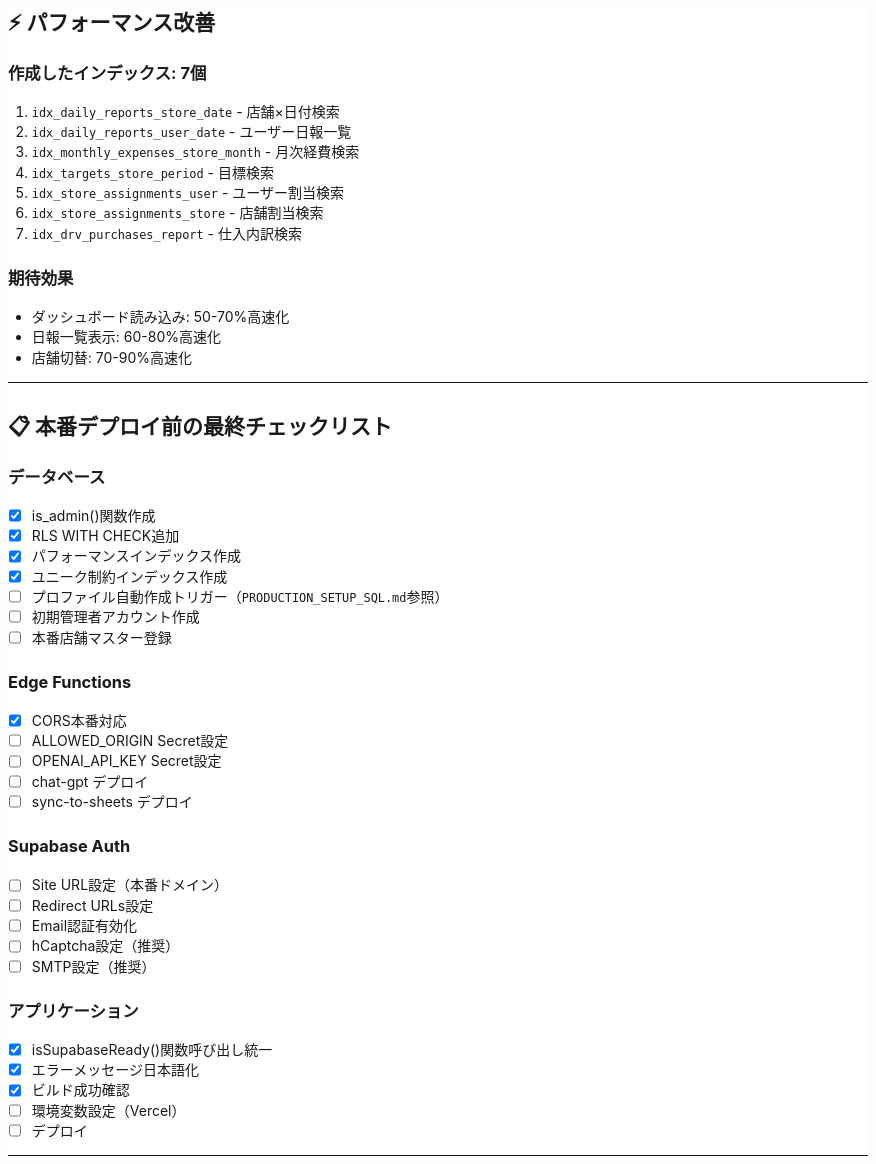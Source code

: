 
## ⚡ パフォーマンス改善

### 作成したインデックス: 7個

1. `idx_daily_reports_store_date` - 店舗×日付検索
2. `idx_daily_reports_user_date` - ユーザー日報一覧
3. `idx_monthly_expenses_store_month` - 月次経費検索
4. `idx_targets_store_period` - 目標検索
5. `idx_store_assignments_user` - ユーザー割当検索
6. `idx_store_assignments_store` - 店舗割当検索
7. `idx_drv_purchases_report` - 仕入内訳検索

### 期待効果

- ダッシュボード読み込み: 50-70%高速化
- 日報一覧表示: 60-80%高速化
- 店舗切替: 70-90%高速化

---

## 📋 本番デプロイ前の最終チェックリスト

### データベース
- [x] is_admin()関数作成
- [x] RLS WITH CHECK追加
- [x] パフォーマンスインデックス作成
- [x] ユニーク制約インデックス作成
- [ ] プロファイル自動作成トリガー（`PRODUCTION_SETUP_SQL.md`参照）
- [ ] 初期管理者アカウント作成
- [ ] 本番店舗マスター登録

### Edge Functions
- [x] CORS本番対応
- [ ] ALLOWED_ORIGIN Secret設定
- [ ] OPENAI_API_KEY Secret設定
- [ ] chat-gpt デプロイ
- [ ] sync-to-sheets デプロイ

### Supabase Auth
- [ ] Site URL設定（本番ドメイン）
- [ ] Redirect URLs設定
- [ ] Email認証有効化
- [ ] hCaptcha設定（推奨）
- [ ] SMTP設定（推奨）

### アプリケーション
- [x] isSupabaseReady()関数呼び出し統一
- [x] エラーメッセージ日本語化
- [x] ビルド成功確認
- [ ] 環境変数設定（Vercel）
- [ ] デプロイ

---